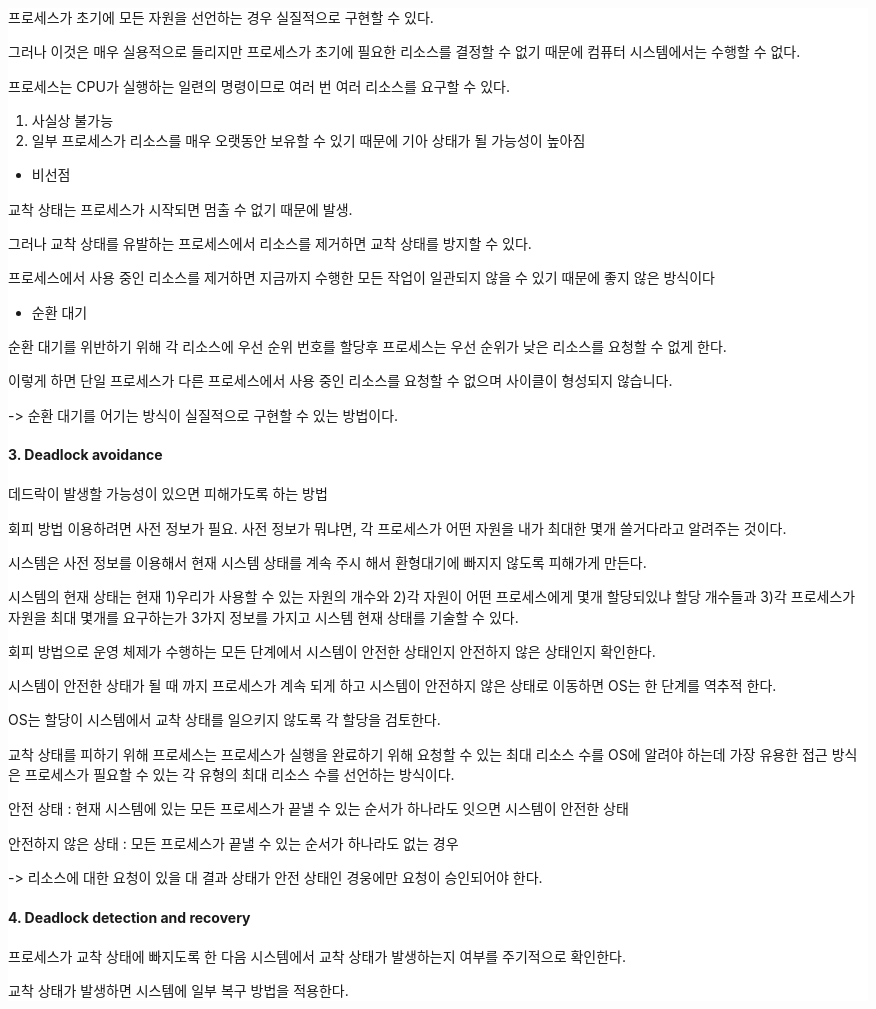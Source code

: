 프로세스가 초기에 모든 자원을 선언하는 경우 실질적으로 구현할 수 있다. 

그러나 이것은 매우 실용적으로 들리지만 프로세스가 초기에 필요한 리소스를 결정할 수 없기 때문에 컴퓨터 시스템에서는 수행할 수 없다.

프로세스는 CPU가 실행하는 일련의 명령이므로 여러 번 여러 리소스를 요구할 수 있다. 

1. 사실상 불가능
2. 일부 프로세스가 리소스를 매우 오랫동안 보유할 수 있기 때문에 기아 상태가 될 가능성이 높아짐



- 비선점

교착 상태는 프로세스가 시작되면 멈출 수 없기 때문에 발생.

그러나 교착 상태를 유발하는 프로세스에서 리소스를 제거하면 교착 상태를 방지할 수 있다.

프로세스에서 사용 중인 리소스를 제거하면 지금까지 수행한 모든 작업이 일관되지 않을 수 있기 때문에 좋지 않은 방식이다



- 순환 대기

순환 대기를 위반하기 위해 각 리소스에 우선 순위 번호를 할당후 프로세스는 우선 순위가 낮은 리소스를 요청할 수 없게 한다. 

이렇게 하면 단일 프로세스가 다른 프로세스에서 사용 중인 리소스를 요청할 수 없으며 사이클이 형성되지 않습니다.



-> 순환 대기를 어기는 방식이 실질적으로 구현할 수 있는 방법이다.



#### 3. Deadlock avoidance

데드락이 발생할 가능성이 있으면 피해가도록 하는 방법

회피 방법 이용하려면 사전 정보가 필요. 사전 정보가 뭐냐면, 각 프로세스가 어떤 자원을 내가 최대한 몇개 쓸거다라고 알려주는 것이다.

시스템은 사전 정보를 이용해서 현재 시스템 상태를 계속 주시 해서 환형대기에 빠지지 않도록 피해가게 만든다.

시스템의 현재 상태는 현재 1)우리가 사용할 수 있는 자원의 개수와 2)각 자원이 어떤 프로세스에게 몇개 할당되있냐 할당 개수들과 3)각 프로세스가 자원을 최대 몇개를 요구하는가 3가지 정보를 가지고 시스템 현재 상태를 기술할 수 있다.

회피 방법으로 운영 체제가 수행하는 모든 단계에서 시스템이 안전한 상태인지 안전하지 않은 상태인지 확인한다.

시스템이 안전한 상태가 될 때 까지 프로세스가 계속 되게 하고 시스템이 안전하지 않은 상태로 이동하면 OS는 한 단계를 역추적 한다.

OS는 할당이 시스템에서 교착 상태를 일으키지 않도록 각 할당을 검토한다.

교착 상태를 피하기 위해 프로세스는 프로세스가 실행을 완료하기 위해 요청할 수 있는 최대 리소스 수를 OS에 알려야 하는데 가장 유용한 접근 방식은 프로세스가 필요할 수 있는 각 유형의 최대 리소스 수를 선언하는 방식이다. 

안전 상태 : 현재 시스템에 있는 모든 프로세스가 끝낼 수 있는 순서가 하나라도 잇으면 시스템이 안전한 상태

안전하지 않은 상태 : 모든 프로세스가 끝낼 수 있는 순서가 하나라도 없는 경우

-> 리소스에 대한 요청이 있을 대 결과 상태가 안전 상태인 경웅에만 요청이 승인되어야 한다.



#### 4. Deadlock detection and recovery

프로세스가 교착 상태에 빠지도록  한 다음 시스템에서 교착 상태가 발생하는지 여부를 주기적으로 확인한다.

교착 상태가 발생하면 시스템에 일부 복구 방법을 적용한다.
